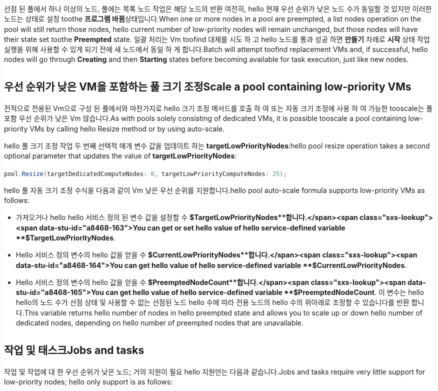 <span data-ttu-id="a8468-157">선점 된 풀에서 하나 이상의 노드, 풀에는 목록 노드 작업은 해당 노드의 반환 여전히, hello 현재 우선 순위가 낮은 노드 수가 동일할 것 있지만 이러한 노드는 상태로 설정 toothe **프로그램 바뀜**상태입니다.</span><span class="sxs-lookup"><span data-stu-id="a8468-157">When one or more nodes in a pool are preempted, a list nodes operation on the pool will still return those nodes, hello current number of low-priority nodes will remain unchanged, but those nodes will have their state set toothe **Preempted** state.</span></span> <span data-ttu-id="a8468-158">일괄 처리는 Vm toofind 대체를 시도 하 고 hello 노드를 통과 성공 하면 **만들기** 차례로 **시작** 상태 작업 실행을 위해 사용할 수 있게 되기 전에 새 노드에서 동일 하 게 합니다.</span><span class="sxs-lookup"><span data-stu-id="a8468-158">Batch will attempt toofind replacement VMs and, if successful, hello nodes will go through **Creating** and then **Starting** states before becoming available for task execution, just like new nodes.</span></span>

## <a name="scale-a-pool-containing-low-priority-vms"></a><span data-ttu-id="a8468-159">우선 순위가 낮은 VM을 포함하는 풀 크기 조정</span><span class="sxs-lookup"><span data-stu-id="a8468-159">Scale a pool containing low-priority VMs</span></span>

<span data-ttu-id="a8468-160">전적으로 전용된 Vm으로 구성 된 풀에서와 마찬가지로 hello 크기 조정 메서드를 호출 하 여 또는 자동 크기 조정에 사용 하 여 가능한 tooscale는 풀 포함 우선 순위가 낮은 Vm 않습니다.</span><span class="sxs-lookup"><span data-stu-id="a8468-160">As with pools solely consisting of dedicated VMs, it is possible tooscale a pool containing low-priority VMs by calling hello Resize method or by using auto-scale.</span></span>

<span data-ttu-id="a8468-161">hello 풀 크기 조정 작업 두 번째 선택적 매개 변수 값을 업데이트 하는 **targetLowPriorityNodes**:</span><span class="sxs-lookup"><span data-stu-id="a8468-161">hello pool resize operation takes a second optional parameter that updates the value of **targetLowPriorityNodes**:</span></span>

```csharp
pool.Resize(targetDedicatedComputeNodes: 0, targetLowPriorityComputeNodes: 25);
```

<span data-ttu-id="a8468-162">hello 풀 자동 크기 조정 수식을 다음과 같이 Vm 낮은 우선 순위를 지원합니다.</span><span class="sxs-lookup"><span data-stu-id="a8468-162">hello pool auto-scale formula supports low-priority VMs as follows:</span></span>

-   <span data-ttu-id="a8468-163">가져오거나 hello hello 서비스 정의 된 변수 값을 설정할 수 **$TargetLowPriorityNodes**합니다.</span><span class="sxs-lookup"><span data-stu-id="a8468-163">You can get or set hello value of hello service-defined variable **$TargetLowPriorityNodes**.</span></span>

-   <span data-ttu-id="a8468-164">Hello 서비스 정의 변수의 hello 값을 얻을 수 **$CurrentLowPriorityNodes**합니다.</span><span class="sxs-lookup"><span data-stu-id="a8468-164">You can get hello value of hello service-defined variable **$CurrentLowPriorityNodes**.</span></span>

-   <span data-ttu-id="a8468-165">Hello 서비스 정의 변수의 hello 값을 얻을 수 **$PreemptedNodeCount**합니다.</span><span class="sxs-lookup"><span data-stu-id="a8468-165">You can get hello value of hello service-defined variable **$PreemptedNodeCount**.</span></span> 
    <span data-ttu-id="a8468-166">이 변수는 hello hello의 노드 수가 선점 상태 및 사용할 수 없는 선점된 노드 hello 수에 따라 전용 노드의 hello 수의 위아래로 조정할 수 있습니다를 반환 합니다.</span><span class="sxs-lookup"><span data-stu-id="a8468-166">This variable returns hello number of nodes in hello preempted state and allows you to scale up or down hello number of dedicated nodes, depending on hello number of preempted nodes that are unavailable.</span></span>

## <a name="jobs-and-tasks"></a><span data-ttu-id="a8468-167">작업 및 태스크</span><span class="sxs-lookup"><span data-stu-id="a8468-167">Jobs and tasks</span></span>

<span data-ttu-id="a8468-168">작업 및 작업에 대 한 우선 순위가 낮은 노드; 거의 지원이 필요 hello 지원만는 다음과 같습니다.</span><span class="sxs-lookup"><span data-stu-id="a8468-168">Jobs and tasks require very little support for low-priority nodes; hello only support is as follows:</span></span>
